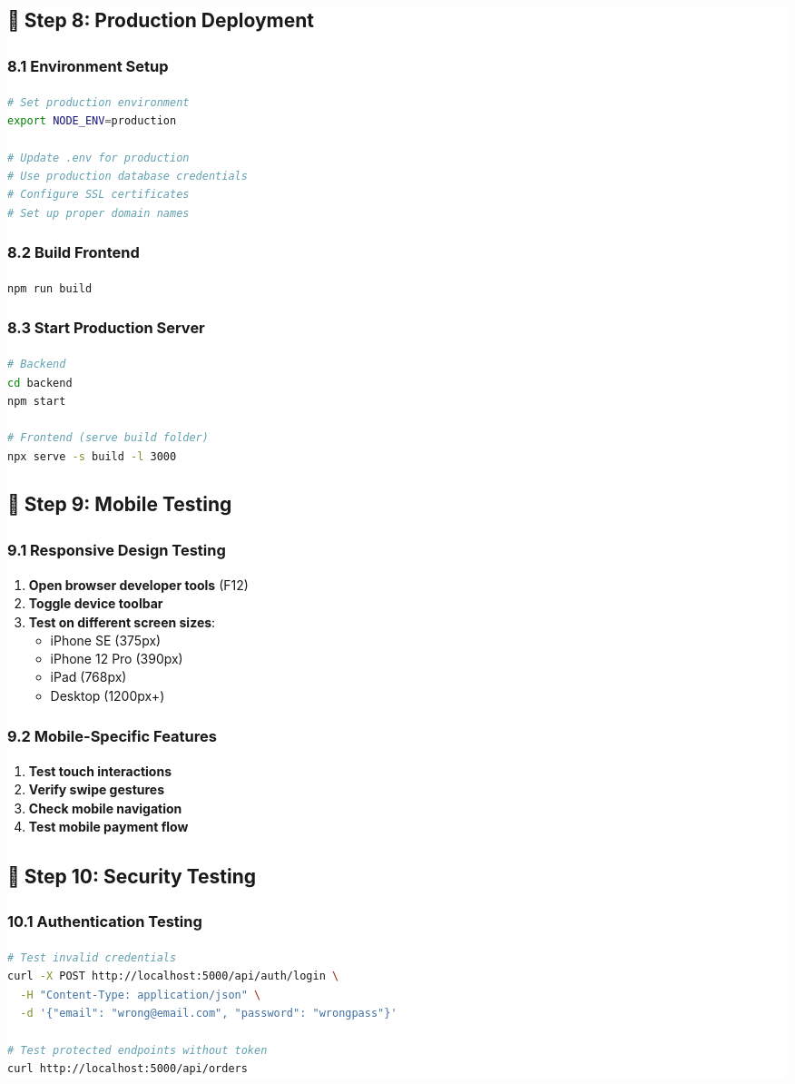 ## 🚀 Step 8: Production Deployment

### 8.1 Environment Setup
```bash
# Set production environment
export NODE_ENV=production

# Update .env for production
# Use production database credentials
# Configure SSL certificates
# Set up proper domain names
```

### 8.2 Build Frontend
```bash
npm run build
```

### 8.3 Start Production Server
```bash
# Backend
cd backend
npm start

# Frontend (serve build folder)
npx serve -s build -l 3000
```

## 📱 Step 9: Mobile Testing

### 9.1 Responsive Design Testing
1. **Open browser developer tools** (F12)
2. **Toggle device toolbar**
3. **Test on different screen sizes**:
   - iPhone SE (375px)
   - iPhone 12 Pro (390px)
   - iPad (768px)
   - Desktop (1200px+)

### 9.2 Mobile-Specific Features
1. **Test touch interactions**
2. **Verify swipe gestures**
3. **Check mobile navigation**
4. **Test mobile payment flow**

## 🔐 Step 10: Security Testing

### 10.1 Authentication Testing
```bash
# Test invalid credentials
curl -X POST http://localhost:5000/api/auth/login \
  -H "Content-Type: application/json" \
  -d '{"email": "wrong@email.com", "password": "wrongpass"}'

# Test protected endpoints without token
curl http://localhost:5000/api/orders
```
